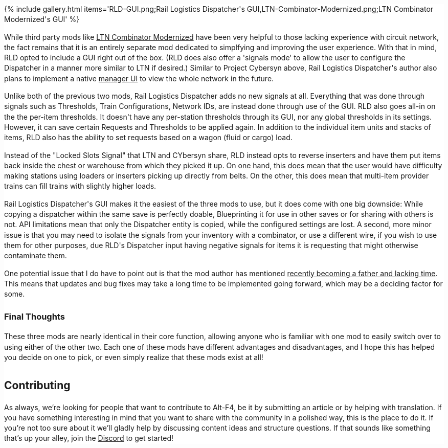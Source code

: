 {% include gallery.html items='RLD-GUI.png;Rail Logistics Dispatcher's GUI,LTN-Combinator-Modernized.png;LTN Combinator Modernized's GUI' %}

While third party mods like [LTN Combinator Modernized](https://mods.factorio.com/mod/LTN_Combinator_Modernized) have been very helpful to those lacking experience with circuit network, the fact remains that it is an entirely separate mod dedicated to simplfying and improving the user experience. With that in mind, RLD opted to include a GUI right out of the box. (RLD does also offer a 'signals mode' to allow the user to configure the Dispatcher in a manner more similar to LTN if desired.) Similar to Project Cybersyn above, Rail Logistics Dispatcher's author also plans to implement a native [manager UI](https://mods.factorio.com/mod/RailLogisticsDispatcher/discussion/6390043c3a48c93b86a5f22b) to view the whole network in the future.

Unlike both of the previous two mods, Rail Logistics Dispatcher adds no new signals at all. Everything that was done through signals such as Thresholds, Train Configurations, Network IDs, are instead done through use of the GUI. RLD also goes all-in on the the per-item thresholds. It doesn't have any per-station thresholds through its GUI, nor any global thresholds in its settings. However, it can save certain Requests and Thresholds to be applied again. In addition to the individual item units and stacks of items, RLD also has the ability to set requests based on a wagon (fluid or cargo) load.

Instead of the "Locked Slots Signal" that LTN and CYbersyn share, RLD instead opts to reverse inserters and have them put items back inside the chest or warehouse from which they picked it up. On one hand, this does mean that the user would have difficulty making stations using loaders or inserters picking up directly from belts. On the other, this does mean that multi-item provider trains can fill trains with slightly higher loads.

Rail Logistics Dispatcher's GUI makes it the easiest of the three mods to use, but it does come with one big downside: While copying a dispatcher within the same save is perfectly doable, Blueprinting it for use in other saves or for sharing with others is not. API limitations mean that only the Dispatcher entity is copied, while the configured settings are lost. A second, more minor issue is that you may need to isolate the signals from your inventory with a combinator, or use a different wire, if you wish to use them for other purposes, due RLD's Dispatcher input having negative signals for items it is requesting that might otherwise contaminate them.

One potential issue that I do have to point out is that the mod author has mentioned [recently becoming a father and lacking time](https://mods.factorio.com/mod/RailLogisticsDispatcher/discussion/63da24773837d81618202439). This means that updates and bug fixes may take a long time to be implemented going forward, which may be a deciding factor for some. 

### Final Thoughts

These three mods are nearly identical in their core function, allowing anyone who is familiar with one mod to easily switch over to using either of the other two. Each one of these mods have different advantages and disadvantages, and I hope this has helped you decide on one to pick, or even simply realize that these mods exist at all!

## Contributing

As always, we’re looking for people that want to contribute to Alt-F4, be it by submitting an article or by helping with translation. If you have something interesting in mind that you want to share with the community in a polished way, this is the place to do it. If you’re not too sure about it we’ll gladly help by discussing content ideas and structure questions. If that sounds like something that’s up your alley, join the [Discord](https://alt-f4.blog/discord) to get started!
